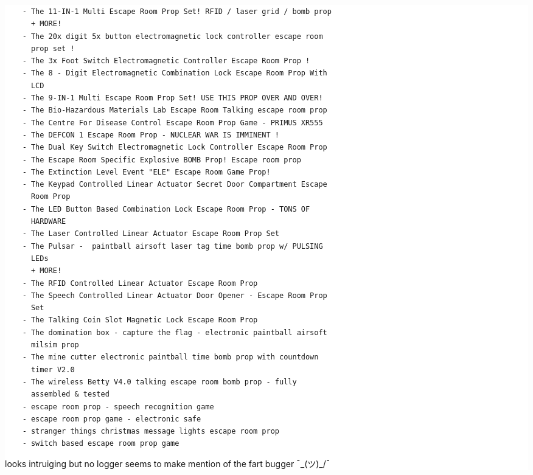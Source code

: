         - The 11-IN-1 Multi Escape Room Prop Set! RFID / laser grid / bomb prop
          + MORE!
        - The 20x digit 5x button electromagnetic lock controller escape room
          prop set !
        - The 3x Foot Switch Electromagnetic Controller Escape Room Prop ! 
        - The 8 - Digit Electromagnetic Combination Lock Escape Room Prop With
          LCD
        - The 9-IN-1 Multi Escape Room Prop Set! USE THIS PROP OVER AND OVER!
        - The Bio-Hazardous Materials Lab Escape Room Talking escape room prop
        - The Centre For Disease Control Escape Room Prop Game - PRIMUS XR555 
        - The DEFCON 1 Escape Room Prop - NUCLEAR WAR IS IMMINENT ! 
        - The Dual Key Switch Electromagnetic Lock Controller Escape Room Prop
        - The Escape Room Specific Explosive BOMB Prop! Escape room prop
        - The Extinction Level Event "ELE" Escape Room Game Prop!
        - The Keypad Controlled Linear Actuator Secret Door Compartment Escape
          Room Prop
        - The LED Button Based Combination Lock Escape Room Prop - TONS OF
          HARDWARE
        - The Laser Controlled Linear Actuator Escape Room Prop Set
        - The Pulsar -  paintball airsoft laser tag time bomb prop w/ PULSING
          LEDs
          + MORE!
        - The RFID Controlled Linear Actuator Escape Room Prop
        - The Speech Controlled Linear Actuator Door Opener - Escape Room Prop
          Set
        - The Talking Coin Slot Magnetic Lock Escape Room Prop
        - The domination box - capture the flag - electronic paintball airsoft
          milsim prop
        - The mine cutter electronic paintball time bomb prop with countdown
          timer V2.0
        - The wireless Betty V4.0 talking escape room bomb prop - fully
          assembled & tested
        - escape room prop - speech recognition game
        - escape room prop game - electronic safe
        - stranger things christmas message lights escape room prop
        - switch based escape room prop game

looks intruiging but no logger seems to make mention of the fart bugger
¯\_(ツ)_/¯

